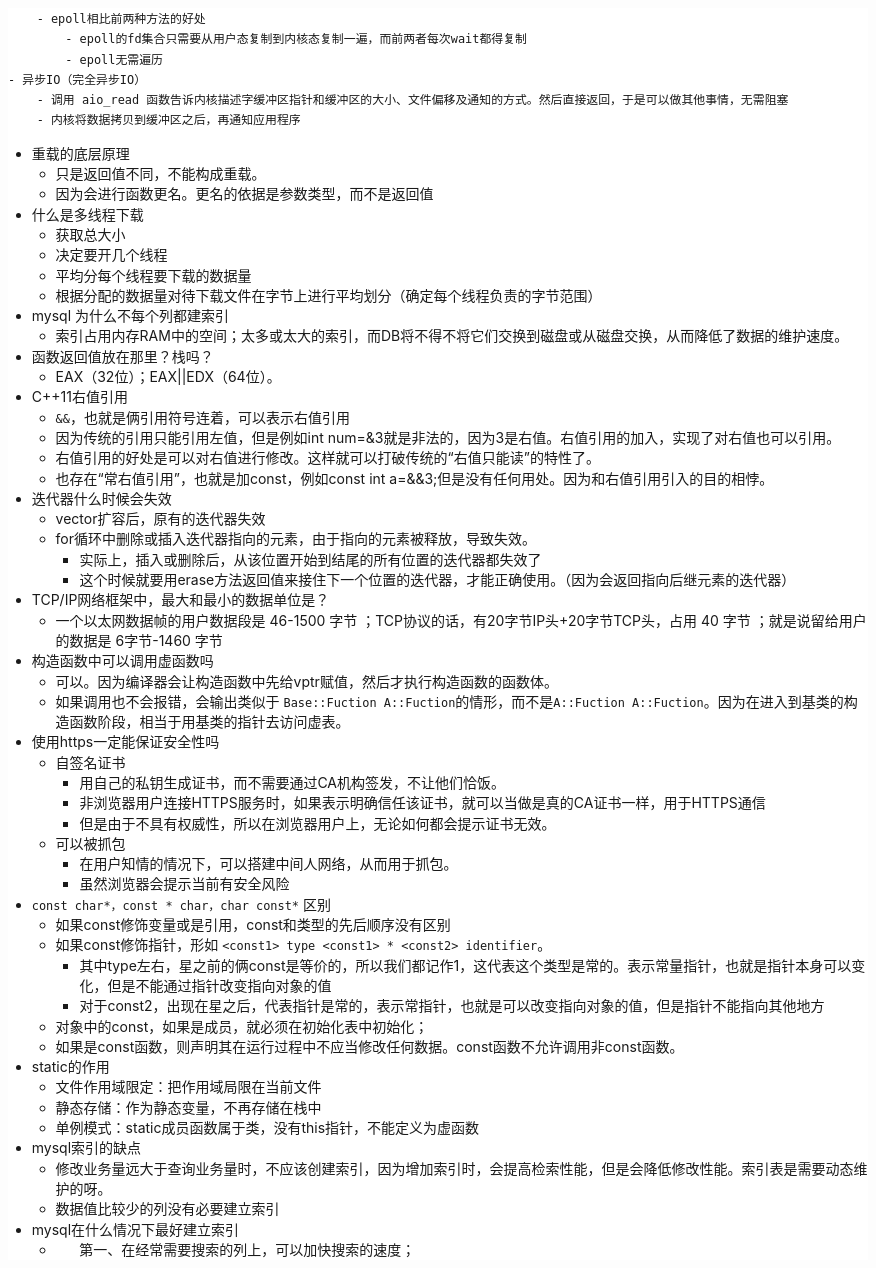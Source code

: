 		- epoll相比前两种方法的好处
			- epoll的fd集合只需要从用户态复制到内核态复制一遍，而前两者每次wait都得复制
			- epoll无需遍历
	- 异步IO（完全异步IO）
		- 调用 aio_read 函数告诉内核描述字缓冲区指针和缓冲区的大小、文件偏移及通知的方式。然后直接返回，于是可以做其他事情，无需阻塞
		- 内核将数据拷贝到缓冲区之后，再通知应用程序
- 重载的底层原理
	- 只是返回值不同，不能构成重载。
	- 因为会进行函数更名。更名的依据是参数类型，而不是返回值
- 什么是多线程下载
	- 获取总大小
	- 决定要开几个线程
	- 平均分每个线程要下载的数据量
	- 根据分配的数据量对待下载文件在字节上进行平均划分（确定每个线程负责的字节范围）
- mysql 为什么不每个列都建索引
	- 索引占用内存RAM中的空间；太多或太大的索引，而DB将不得不将它们交换到磁盘或从磁盘交换，从而降低了数据的维护速度。
- 函数返回值放在那里？栈吗？
	- EAX（32位）；EAX||EDX（64位）。
- C++11右值引用
	- `&&`，也就是俩引用符号连着，可以表示右值引用
	- 因为传统的引用只能引用左值，但是例如int num=&3就是非法的，因为3是右值。右值引用的加入，实现了对右值也可以引用。
	- 右值引用的好处是可以对右值进行修改。这样就可以打破传统的“右值只能读”的特性了。
	- 也存在“常右值引用”，也就是加const，例如const int a=&&3;但是没有任何用处。因为和右值引用引入的目的相悖。
- 迭代器什么时候会失效
	- vector扩容后，原有的迭代器失效
	- for循环中删除或插入迭代器指向的元素，由于指向的元素被释放，导致失效。
		- 实际上，插入或删除后，从该位置开始到结尾的所有位置的迭代器都失效了
		- 这个时候就要用erase方法返回值来接住下一个位置的迭代器，才能正确使用。（因为会返回指向后继元素的迭代器）
- TCP/IP网络框架中，最大和最小的数据单位是？
	- 一个以太网数据帧的用户数据段是 46-1500 字节  ；TCP协议的话，有20字节IP头+20字节TCP头，占用 40 字节  ；就是说留给用户的数据是 6字节-1460 字节
- 构造函数中可以调用虚函数吗
	- 可以。因为编译器会让构造函数中先给vptr赋值，然后才执行构造函数的函数体。
	- 如果调用也不会报错，会输出类似于 `Base::Fuction A::Fuction`的情形，而不是`A::Fuction A::Fuction`。因为在进入到基类的构造函数阶段，相当于用基类的指针去访问虚表。
- 使用https一定能保证安全性吗
	- 自签名证书
		- 用自己的私钥生成证书，而不需要通过CA机构签发，不让他们恰饭。
		- 非浏览器用户连接HTTPS服务时，如果表示明确信任该证书，就可以当做是真的CA证书一样，用于HTTPS通信
		- 但是由于不具有权威性，所以在浏览器用户上，无论如何都会提示证书无效。
	- 可以被抓包
		- 在用户知情的情况下，可以搭建中间人网络，从而用于抓包。
		- 虽然浏览器会提示当前有安全风险
- `const char*，const * char，char const*` 区别
	- 如果const修饰变量或是引用，const和类型的先后顺序没有区别
	- 如果const修饰指针，形如 `<const1> type <const1> * <const2> identifier`。
		- 其中type左右，星之前的俩const是等价的，所以我们都记作1，这代表这个类型是常的。表示常量指针，也就是指针本身可以变化，但是不能通过指针改变指向对象的值
		- 对于const2，出现在星之后，代表指针是常的，表示常指针，也就是可以改变指向对象的值，但是指针不能指向其他地方
	- 对象中的const，如果是成员，就必须在初始化表中初始化；
	- 如果是const函数，则声明其在运行过程中不应当修改任何数据。const函数不允许调用非const函数。
- static的作用
	- 文件作用域限定：把作用域局限在当前文件
	- 静态存储：作为静态变量，不再存储在栈中
	- 单例模式：static成员函数属于类，没有this指针，不能定义为虚函数
- mysql索引的缺点
	- 修改业务量远大于查询业务量时，不应该创建索引，因为增加索引时，会提高检索性能，但是会降低修改性能。索引表是需要动态维护的呀。
	- 数据值比较少的列没有必要建立索引
- mysql在什么情况下最好建立索引
	-       第一、在经常需要搜索的列上，可以加快搜索的速度； 
